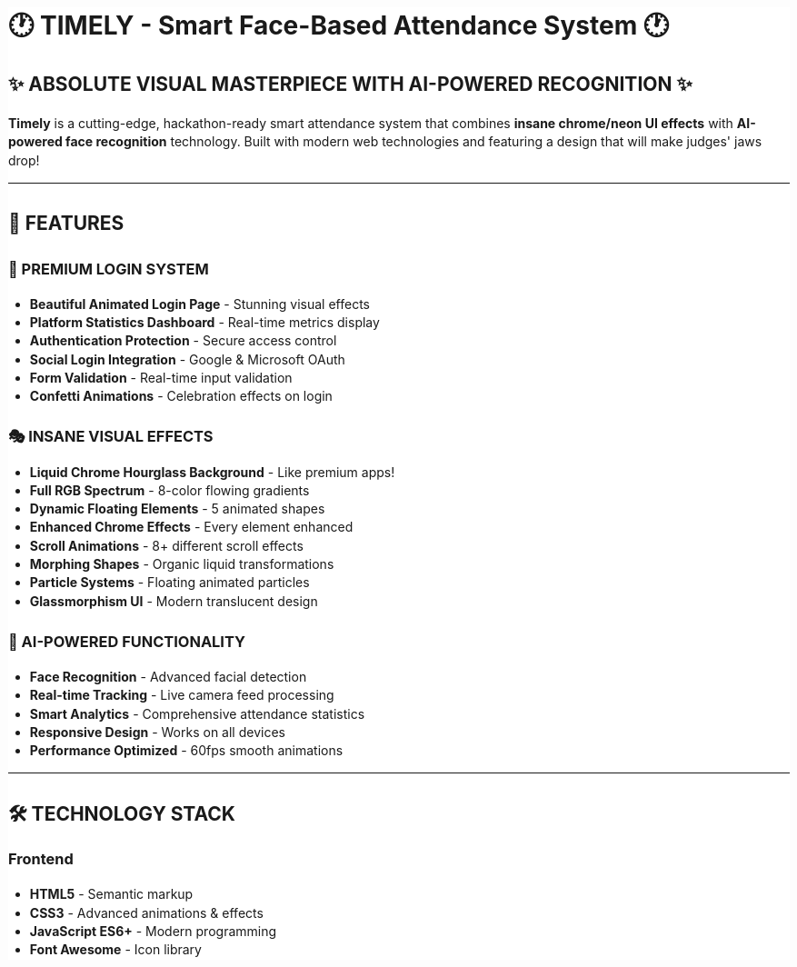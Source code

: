 # 🕐 **TIMELY - Smart Face-Based Attendance System** 🕐

## ✨ **ABSOLUTE VISUAL MASTERPIECE WITH AI-POWERED RECOGNITION** ✨

**Timely** is a cutting-edge, hackathon-ready smart attendance system that combines **insane chrome/neon UI effects** with **AI-powered face recognition** technology. Built with modern web technologies and featuring a design that will make judges' jaws drop!

---

## 🚀 **FEATURES**

### **🔐 PREMIUM LOGIN SYSTEM**
- **Beautiful Animated Login Page** - Stunning visual effects
- **Platform Statistics Dashboard** - Real-time metrics display
- **Authentication Protection** - Secure access control
- **Social Login Integration** - Google & Microsoft OAuth
- **Form Validation** - Real-time input validation
- **Confetti Animations** - Celebration effects on login

### **🎭 INSANE VISUAL EFFECTS**
- **Liquid Chrome Hourglass Background** - Like premium apps!
- **Full RGB Spectrum** - 8-color flowing gradients
- **Dynamic Floating Elements** - 5 animated shapes
- **Enhanced Chrome Effects** - Every element enhanced
- **Scroll Animations** - 8+ different scroll effects
- **Morphing Shapes** - Organic liquid transformations
- **Particle Systems** - Floating animated particles
- **Glassmorphism UI** - Modern translucent design

### **🤖 AI-POWERED FUNCTIONALITY**
- **Face Recognition** - Advanced facial detection
- **Real-time Tracking** - Live camera feed processing
- **Smart Analytics** - Comprehensive attendance statistics
- **Responsive Design** - Works on all devices
- **Performance Optimized** - 60fps smooth animations

---

## 🛠️ **TECHNOLOGY STACK**

### **Frontend**
- **HTML5** - Semantic markup
- **CSS3** - Advanced animations & effects
- **JavaScript ES6+** - Modern programming
- **Font Awesome** - Icon library
